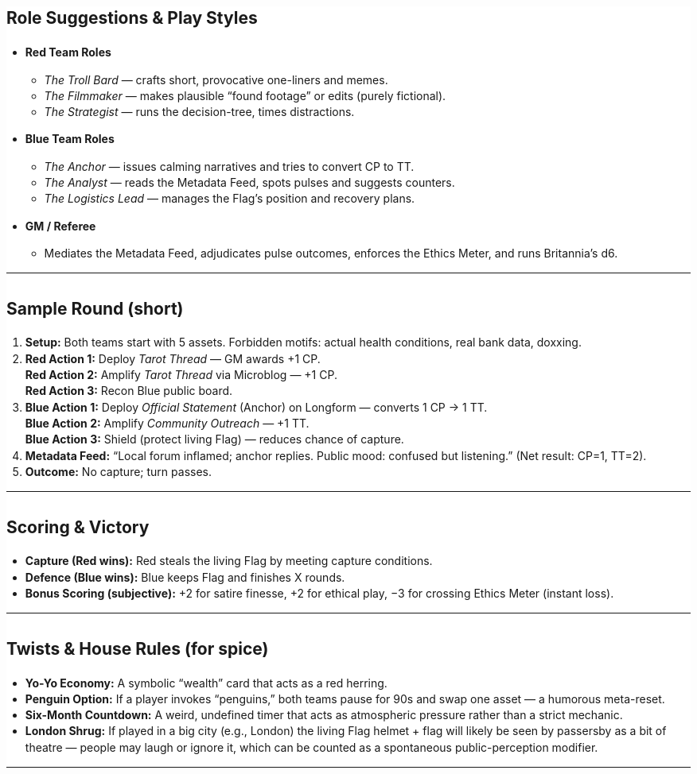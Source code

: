 
## Role Suggestions & Play Styles
- **Red Team Roles**  
  - *The Troll Bard* — crafts short, provocative one-liners and memes.  
  - *The Filmmaker* — makes plausible “found footage” or edits (purely fictional).  
  - *The Strategist* — runs the decision-tree, times distractions.

- **Blue Team Roles**  
  - *The Anchor* — issues calming narratives and tries to convert CP to TT.  
  - *The Analyst* — reads the Metadata Feed, spots pulses and suggests counters.  
  - *The Logistics Lead* — manages the Flag’s position and recovery plans.

- **GM / Referee**  
  - Mediates the Metadata Feed, adjudicates pulse outcomes, enforces the Ethics Meter, and runs Britannia’s d6.

---

## Sample Round (short)
1. **Setup:** Both teams start with 5 assets. Forbidden motifs: actual health conditions, real bank data, doxxing.  
2. **Red Action 1:** Deploy *Tarot Thread* — GM awards +1 CP.  
   **Red Action 2:** Amplify *Tarot Thread* via Microblog — +1 CP.  
   **Red Action 3:** Recon Blue public board.  
3. **Blue Action 1:** Deploy *Official Statement* (Anchor) on Longform — converts 1 CP → 1 TT.  
   **Blue Action 2:** Amplify *Community Outreach* — +1 TT.  
   **Blue Action 3:** Shield (protect living Flag) — reduces chance of capture.  
4. **Metadata Feed:** “Local forum inflamed; anchor replies. Public mood: confused but listening.” (Net result: CP=1, TT=2).  
5. **Outcome:** No capture; turn passes.

---

## Scoring & Victory
- **Capture (Red wins):** Red steals the living Flag by meeting capture conditions.  
- **Defence (Blue wins):** Blue keeps Flag and finishes X rounds.  
- **Bonus Scoring (subjective):** +2 for satire finesse, +2 for ethical play, −3 for crossing Ethics Meter (instant loss).

---

## Twists & House Rules (for spice)
- **Yo-Yo Economy:** A symbolic “wealth” card that acts as a red herring.  
- **Penguin Option:** If a player invokes “penguins,” both teams pause for 90s and swap one asset — a humorous meta-reset.  
- **Six-Month Countdown:** A weird, undefined timer that acts as atmospheric pressure rather than a strict mechanic.  
- **London Shrug:** If played in a big city (e.g., London) the living Flag helmet + flag will likely be seen by passersby as a bit of theatre — people may laugh or ignore it, which can be counted as a spontaneous public-perception modifier.

---